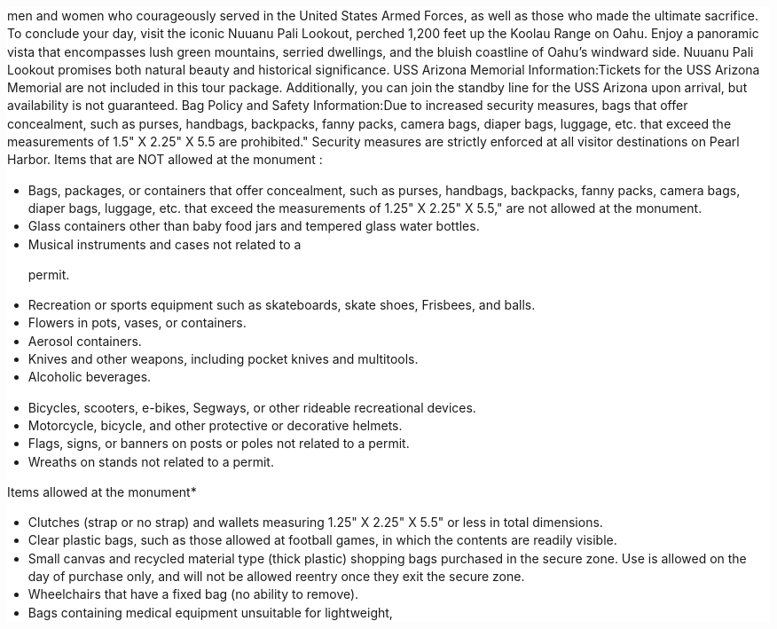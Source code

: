 men and women who courageously served in
the United States Armed Forces, as well as
those who made the ultimate sacrifice.
To conclude your day, visit the iconic
Nuuanu Pali Lookout, perched 1,200 feet up
the Koolau Range on Oahu. Enjoy a
panoramic vista that encompasses lush green
mountains, serried dwellings, and the bluish
coastline of Oahu’s windward side. Nuuanu
Pali Lookout promises both natural beauty
and historical significance.
USS Arizona Memorial Information:Tickets
for the USS Arizona Memorial are not
included in this tour package. Additionally,
you can join the standby line for the USS
Arizona upon arrival, but availability is not
guaranteed.
Bag Policy and Safety Information:Due to
increased security measures, bags that offer
concealment, such as purses, handbags,
backpacks, fanny packs, camera bags, diaper
bags, luggage, etc. that exceed the
measurements of 1.5" X 2.25" X 5.5 are
prohibited." Security measures are strictly
enforced at all visitor destinations on Pearl
Harbor.
Items that are NOT allowed at the monument
: <ul> <li>Bags, packages, or containers
that offer concealment, such as purses,
handbags, backpacks, fanny packs, camera
bags, diaper bags, luggage, etc. that exceed the
measurements of 1.25" X 2.25" X 5.5," are not
allowed at the monument. </li> <li>Glass
containers other than baby food jars and
tempered glass water bottles. </li> <li>
Musical instruments and cases not related to a

permit. </li> <li>Recreation or sports
equipment such as skateboards, skate shoes,
Frisbees, and balls. </li> <li>Flowers in pots,
vases, or containers. </li> <li>Aerosol
containers. </li> <li>Knives and other
weapons, including pocket knives and
multitools. </li> <li>Alcoholic beverages.
</li> <li>Bicycles, scooters, e-bikes, Segways,
or other rideable recreational devices. </li>
<li>Motorcycle, bicycle, and other protective
or decorative helmets. </li> <li>Flags, signs,
or banners on posts or poles not related to a
permit. </li> <li>Wreaths on stands not
related to a permit.</li> </ul>
Items allowed at the monument* <ul>
<li>Clutches (strap or no strap) and wallets
measuring 1.25" X 2.25" X 5.5" or less in total
dimensions. </li> <li>Clear plastic bags,
such as those allowed at football games, in
which the contents are readily visible. </li>
<li>Small canvas and recycled material type
(thick plastic) shopping bags purchased in the
secure zone. Use is allowed on the day of
purchase only, and will not be allowed reentry once they exit the secure zone. </li>
<li>Wheelchairs that have a fixed bag (no
ability to remove). </li> <li>Bags containing
medical equipment unsuitable for lightweight,